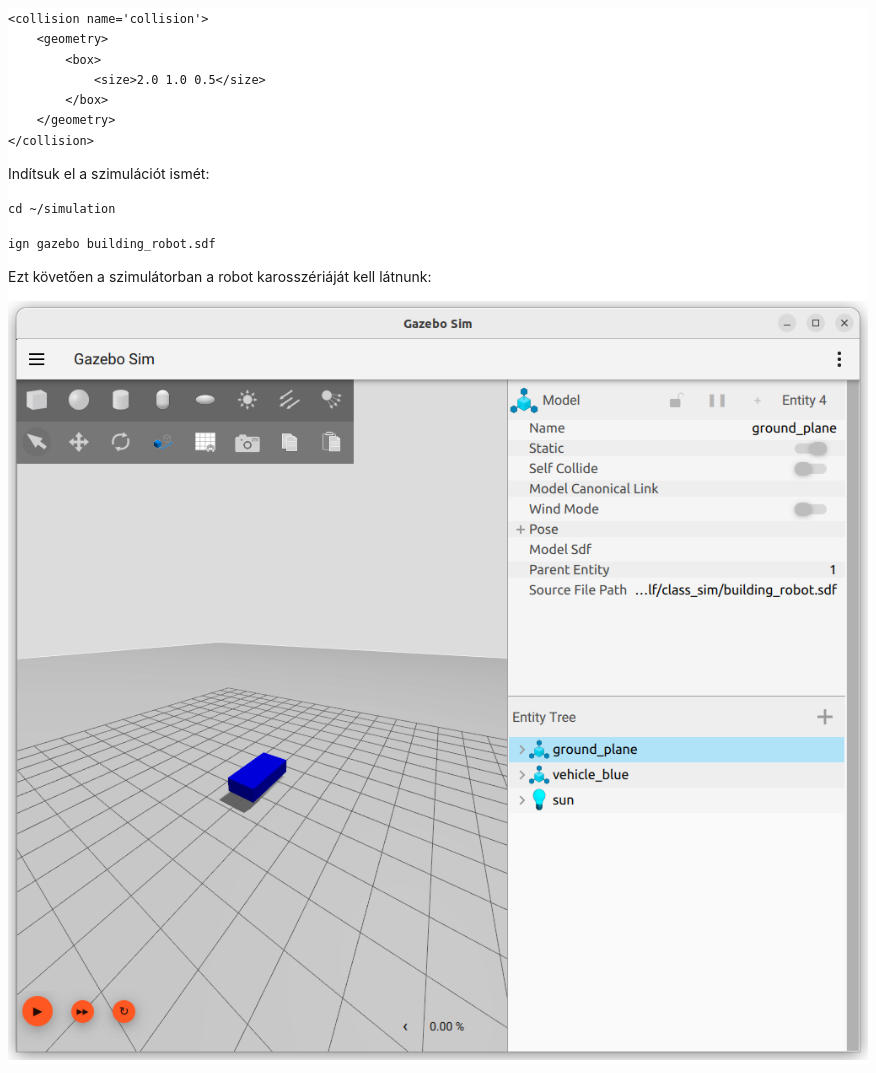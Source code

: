 ```
<collision name='collision'>
    <geometry>
        <box>
            <size>2.0 1.0 0.5</size>
        </box>
    </geometry>
</collision>
```

Indítsuk el a szimulációt ismét:


```
cd ~/simulation
```
```
ign gazebo building_robot.sdf
```

Ezt követően a szimulátorban a robot karosszériáját kell látnunk:

![Alt text](chassis.png)

